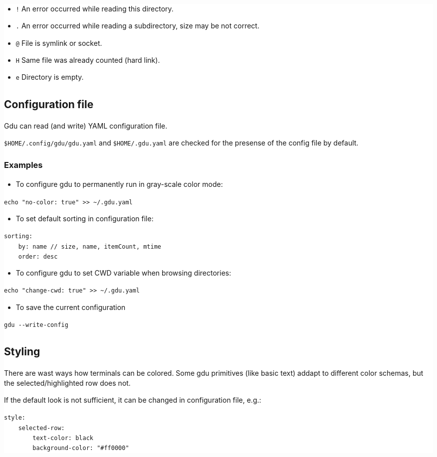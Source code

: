 * `!` An error occurred while reading this directory.

* `.` An error occurred while reading a subdirectory, size may be not correct.

* `@` File is symlink or socket.

* `H` Same file was already counted (hard link).

* `e` Directory is empty.

## Configuration file

Gdu can read (and write) YAML configuration file.

`$HOME/.config/gdu/gdu.yaml` and `$HOME/.gdu.yaml` are checked for the presense of the config file by default.

### Examples

* To configure gdu to permanently run in gray-scale color mode:

```
echo "no-color: true" >> ~/.gdu.yaml
```

* To set default sorting in configuration file:

```
sorting:
    by: name // size, name, itemCount, mtime
    order: desc
```

* To configure gdu to set CWD variable when browsing directories:

```
echo "change-cwd: true" >> ~/.gdu.yaml
```

* To save the current configuration

```
gdu --write-config
```

## Styling

There are wast ways how terminals can be colored.
Some gdu primitives (like basic text) addapt to different color schemas, but the selected/highlighted row does not.

If the default look is not sufficient, it can be changed in configuration file, e.g.:

```
style:
    selected-row:
        text-color: black
        background-color: "#ff0000"
```
